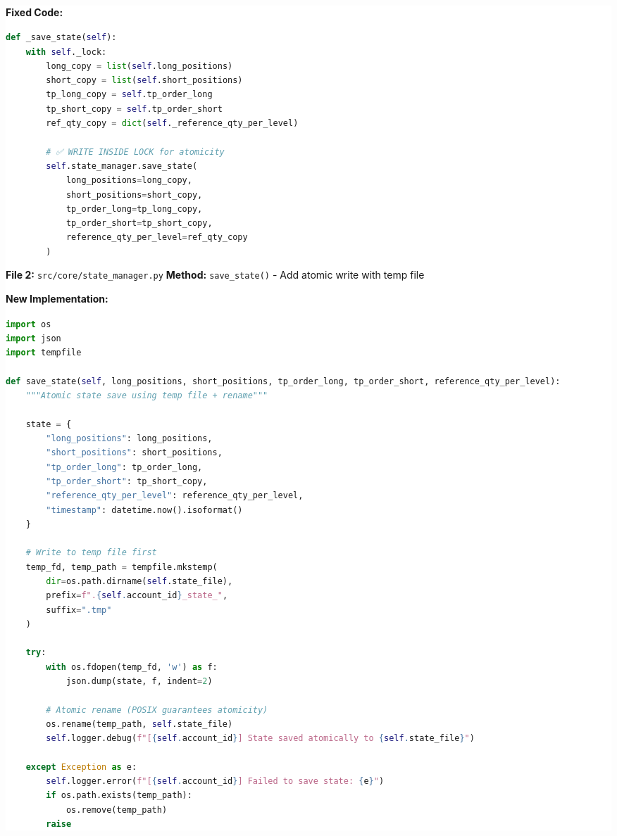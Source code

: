 **Fixed Code:**
```python
def _save_state(self):
    with self._lock:
        long_copy = list(self.long_positions)
        short_copy = list(self.short_positions)
        tp_long_copy = self.tp_order_long
        tp_short_copy = self.tp_order_short
        ref_qty_copy = dict(self._reference_qty_per_level)

        # ✅ WRITE INSIDE LOCK for atomicity
        self.state_manager.save_state(
            long_positions=long_copy,
            short_positions=short_copy,
            tp_order_long=tp_long_copy,
            tp_order_short=tp_short_copy,
            reference_qty_per_level=ref_qty_copy
        )
```

**File 2:** `src/core/state_manager.py`
**Method:** `save_state()` - Add atomic write with temp file

**New Implementation:**
```python
import os
import json
import tempfile

def save_state(self, long_positions, short_positions, tp_order_long, tp_order_short, reference_qty_per_level):
    """Atomic state save using temp file + rename"""

    state = {
        "long_positions": long_positions,
        "short_positions": short_positions,
        "tp_order_long": tp_order_long,
        "tp_order_short": tp_short_copy,
        "reference_qty_per_level": reference_qty_per_level,
        "timestamp": datetime.now().isoformat()
    }

    # Write to temp file first
    temp_fd, temp_path = tempfile.mkstemp(
        dir=os.path.dirname(self.state_file),
        prefix=f".{self.account_id}_state_",
        suffix=".tmp"
    )

    try:
        with os.fdopen(temp_fd, 'w') as f:
            json.dump(state, f, indent=2)

        # Atomic rename (POSIX guarantees atomicity)
        os.rename(temp_path, self.state_file)
        self.logger.debug(f"[{self.account_id}] State saved atomically to {self.state_file}")

    except Exception as e:
        self.logger.error(f"[{self.account_id}] Failed to save state: {e}")
        if os.path.exists(temp_path):
            os.remove(temp_path)
        raise
```
